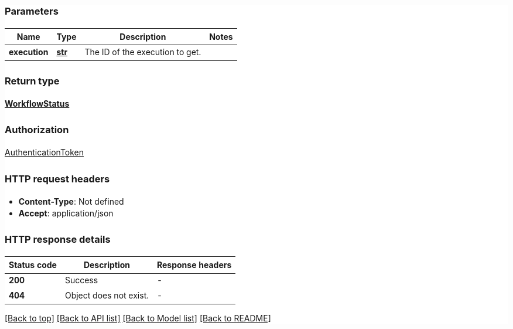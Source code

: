 ### Parameters

Name | Type | Description  | Notes
------------- | ------------- | ------------- | -------------
 **execution** | [**str**](.md)| The ID of the execution to get. | 

### Return type

[**WorkflowStatus**](WorkflowStatus.md)

### Authorization

[AuthenticationToken](../README.md#AuthenticationToken)

### HTTP request headers

 - **Content-Type**: Not defined
 - **Accept**: application/json

### HTTP response details
| Status code | Description | Response headers |
|-------------|-------------|------------------|
**200** | Success |  -  |
**404** | Object does not exist. |  -  |

[[Back to top]](#) [[Back to API list]](../README.md#documentation-for-api-endpoints) [[Back to Model list]](../README.md#documentation-for-models) [[Back to README]](../README.md)


